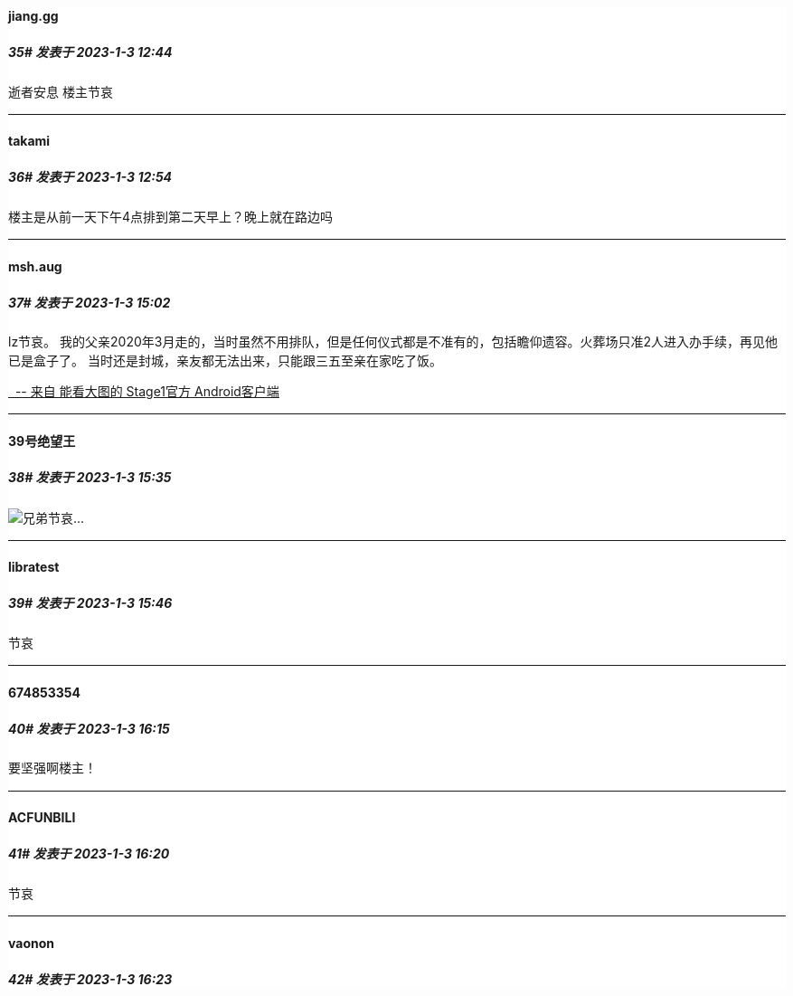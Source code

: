 ####  jiang.gg  
##### 35#       发表于 2023-1-3 12:44

逝者安息 楼主节哀

*****

####  takami  
##### 36#       发表于 2023-1-3 12:54

楼主是从前一天下午4点排到第二天早上？晚上就在路边吗

*****

####  msh.aug  
##### 37#       发表于 2023-1-3 15:02

lz节哀。
我的父亲2020年3月走的，当时虽然不用排队，但是任何仪式都是不准有的，包括瞻仰遗容。火葬场只准2人进入办手续，再见他已是盒子了。
当时还是封城，亲友都无法出来，只能跟三五至亲在家吃了饭。

[  -- 来自 能看大图的 Stage1官方 Android客户端](https://www.coolapk.com/apk/140634)

*****

####  39号绝望王  
##### 38#       发表于 2023-1-3 15:35

<img src="https://static.saraba1st.com/image/smiley/face2017/135.png" referrerpolicy="no-referrer">兄弟节哀...

*****

####  libratest  
##### 39#       发表于 2023-1-3 15:46

节哀

*****

####  674853354  
##### 40#       发表于 2023-1-3 16:15

要坚强啊楼主！

*****

####  ACFUNBILI  
##### 41#       发表于 2023-1-3 16:20

节哀

*****

####  vaonon  
##### 42#       发表于 2023-1-3 16:23
